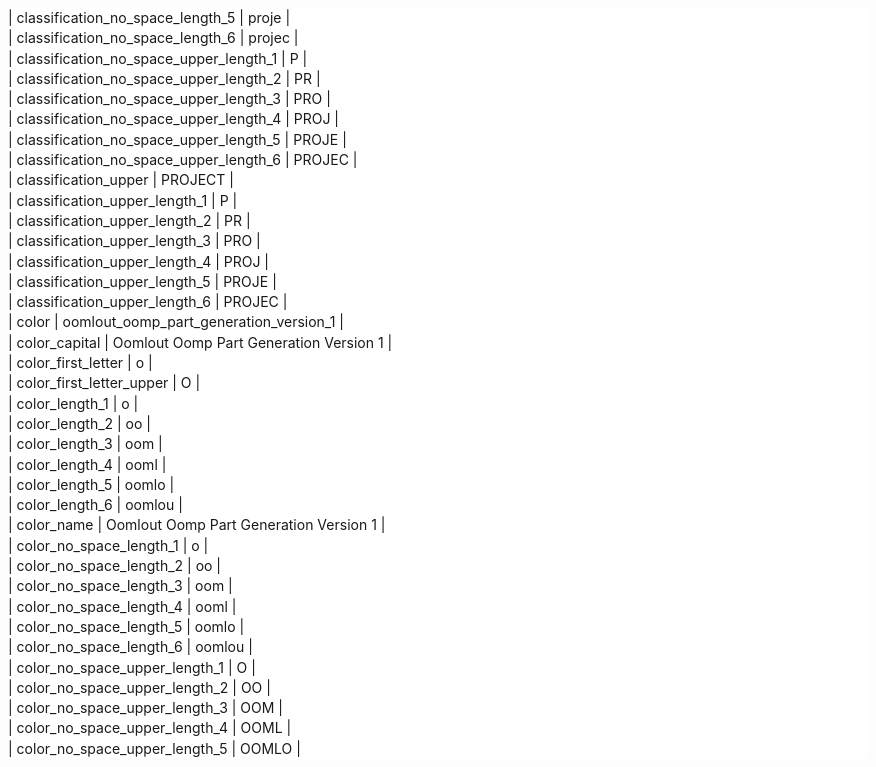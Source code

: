 | classification_no_space_length_5 | proje |  
| classification_no_space_length_6 | projec |  
| classification_no_space_upper_length_1 | P |  
| classification_no_space_upper_length_2 | PR |  
| classification_no_space_upper_length_3 | PRO |  
| classification_no_space_upper_length_4 | PROJ |  
| classification_no_space_upper_length_5 | PROJE |  
| classification_no_space_upper_length_6 | PROJEC |  
| classification_upper | PROJECT |  
| classification_upper_length_1 | P |  
| classification_upper_length_2 | PR |  
| classification_upper_length_3 | PRO |  
| classification_upper_length_4 | PROJ |  
| classification_upper_length_5 | PROJE |  
| classification_upper_length_6 | PROJEC |  
| color | oomlout_oomp_part_generation_version_1 |  
| color_capital | Oomlout Oomp Part Generation Version 1 |  
| color_first_letter | o |  
| color_first_letter_upper | O |  
| color_length_1 | o |  
| color_length_2 | oo |  
| color_length_3 | oom |  
| color_length_4 | ooml |  
| color_length_5 | oomlo |  
| color_length_6 | oomlou |  
| color_name | Oomlout Oomp Part Generation Version 1 |  
| color_no_space_length_1 | o |  
| color_no_space_length_2 | oo |  
| color_no_space_length_3 | oom |  
| color_no_space_length_4 | ooml |  
| color_no_space_length_5 | oomlo |  
| color_no_space_length_6 | oomlou |  
| color_no_space_upper_length_1 | O |  
| color_no_space_upper_length_2 | OO |  
| color_no_space_upper_length_3 | OOM |  
| color_no_space_upper_length_4 | OOML |  
| color_no_space_upper_length_5 | OOMLO |  